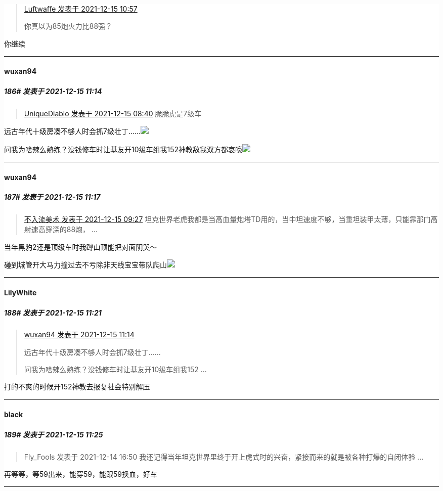 <blockquote><a href="httphttps://bbs.saraba1st.com/2b/forum.php?mod=redirect&amp;goto=findpost&amp;pid=53942635&amp;ptid=2042453" target="_blank">Luftwaffe 发表于 2021-12-15 10:57</a>

你真以为85炮火力比88强？</blockquote>
你继续

*****

####  wuxan94  
##### 186#       发表于 2021-12-15 11:14

<blockquote><a href="httphttps://bbs.saraba1st.com/2b/forum.php?mod=redirect&amp;goto=findpost&amp;pid=53940835&amp;ptid=2042453" target="_blank">UniqueDiablo 发表于 2021-12-15 08:40</a>
脆脆虎是7级车</blockquote>
远古年代十级房凑不够人时会抓7级壮丁……<img src="https://static.saraba1st.com/image/smiley/face2017/067.png" referrerpolicy="no-referrer">

问我为啥辣么熟练？没钱修车时让基友开10级车组我152神教敌我双方都哀嚎<img src="https://static.saraba1st.com/image/smiley/face2017/062.gif" referrerpolicy="no-referrer">

*****

####  wuxan94  
##### 187#       发表于 2021-12-15 11:17

<blockquote><a href="httphttps://bbs.saraba1st.com/2b/forum.php?mod=redirect&amp;goto=findpost&amp;pid=53941300&amp;ptid=2042453" target="_blank">不入流美术 发表于 2021-12-15 09:27</a>
坦克世界老虎我都是当高血量炮塔TD用的，当中坦速度不够，当重坦装甲太薄，只能靠那门高射速高穿深的88炮， ...</blockquote>
当年黑豹2还是顶级车时我蹲山顶能把对面阴哭～

碰到城管开大马力撞过去不亏除非天线宝宝带队爬山<img src="https://static.saraba1st.com/image/smiley/face2017/145.png" referrerpolicy="no-referrer">

*****

####  LilyWhite  
##### 188#       发表于 2021-12-15 11:21

<blockquote><a href="httphttps://bbs.saraba1st.com/2b/forum.php?mod=redirect&amp;goto=findpost&amp;pid=53942916&amp;ptid=2042453" target="_blank">wuxan94 发表于 2021-12-15 11:14</a>

远古年代十级房凑不够人时会抓7级壮丁……

问我为啥辣么熟练？没钱修车时让基友开10级车组我152 ...</blockquote>
打的不爽的时候开152神教去报复社会特别解压

*****

####  black  
##### 189#       发表于 2021-12-15 11:25

<blockquote>Fly_Fools 发表于 2021-12-14 16:50
我还记得当年坦克世界里终于开上虎式时的兴奋，紧接而来的就是被各种打爆的自闭体验 ...</blockquote>
再等等，等59出来，能穿59，能跟59换血，好车



*****
